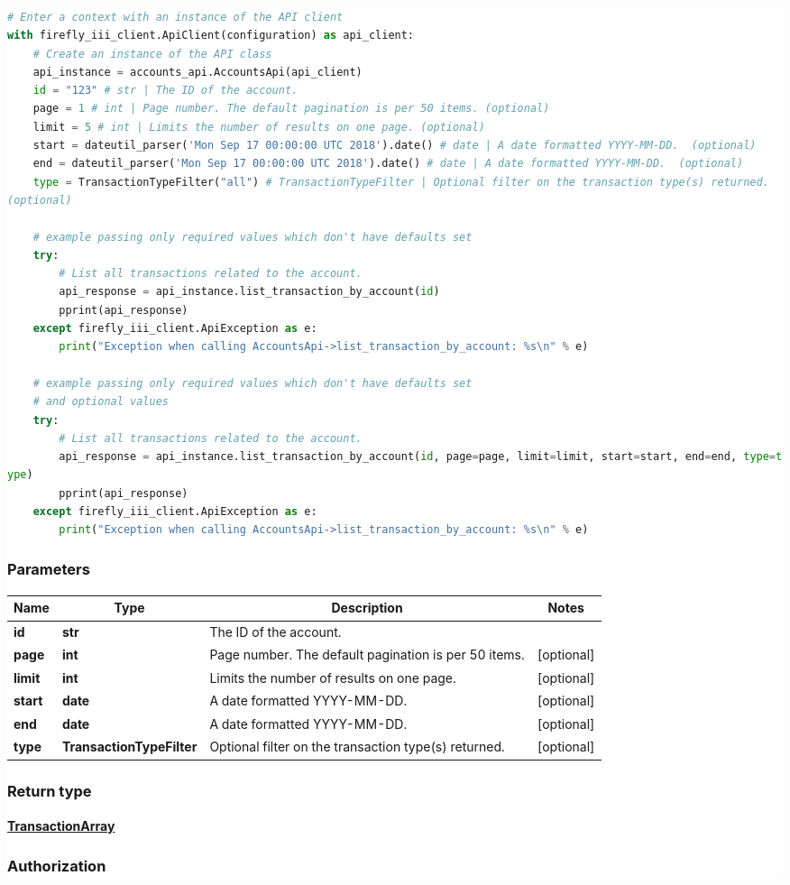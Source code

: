 ```python
# Enter a context with an instance of the API client
with firefly_iii_client.ApiClient(configuration) as api_client:
    # Create an instance of the API class
    api_instance = accounts_api.AccountsApi(api_client)
    id = "123" # str | The ID of the account.
    page = 1 # int | Page number. The default pagination is per 50 items. (optional)
    limit = 5 # int | Limits the number of results on one page. (optional)
    start = dateutil_parser('Mon Sep 17 00:00:00 UTC 2018').date() # date | A date formatted YYYY-MM-DD.  (optional)
    end = dateutil_parser('Mon Sep 17 00:00:00 UTC 2018').date() # date | A date formatted YYYY-MM-DD.  (optional)
    type = TransactionTypeFilter("all") # TransactionTypeFilter | Optional filter on the transaction type(s) returned. (optional)

    # example passing only required values which don't have defaults set
    try:
        # List all transactions related to the account.
        api_response = api_instance.list_transaction_by_account(id)
        pprint(api_response)
    except firefly_iii_client.ApiException as e:
        print("Exception when calling AccountsApi->list_transaction_by_account: %s\n" % e)

    # example passing only required values which don't have defaults set
    # and optional values
    try:
        # List all transactions related to the account.
        api_response = api_instance.list_transaction_by_account(id, page=page, limit=limit, start=start, end=end, type=type)
        pprint(api_response)
    except firefly_iii_client.ApiException as e:
        print("Exception when calling AccountsApi->list_transaction_by_account: %s\n" % e)
```


### Parameters

Name | Type | Description  | Notes
------------- | ------------- | ------------- | -------------
 **id** | **str**| The ID of the account. |
 **page** | **int**| Page number. The default pagination is per 50 items. | [optional]
 **limit** | **int**| Limits the number of results on one page. | [optional]
 **start** | **date**| A date formatted YYYY-MM-DD.  | [optional]
 **end** | **date**| A date formatted YYYY-MM-DD.  | [optional]
 **type** | **TransactionTypeFilter**| Optional filter on the transaction type(s) returned. | [optional]

### Return type

[**TransactionArray**](TransactionArray.md)

### Authorization
